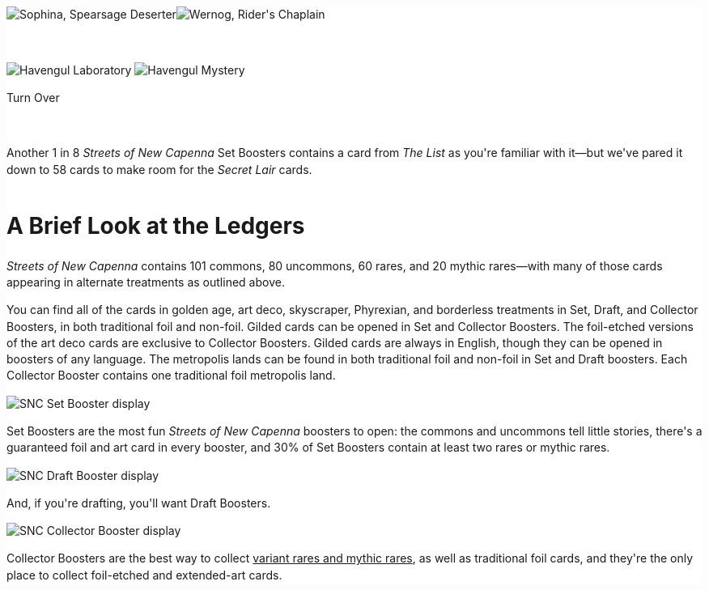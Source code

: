 
![Sophina, Spearsage Deserter](https://media.wizards.com/2022/slx/en_d3kL7TJ80T.png)![Wernog, Rider's Chaplain](https://media.wizards.com/2022/slx/en_F6N9wOaSQk.png)


 







![Havengul Laboratory](https://media.wizards.com/2022/slx/en_1NcwYWkwXe.png "Havengul Laboratory")
![Havengul Mystery](https://media.wizards.com/2022/slx/en_l9p8VEqajR.png "Havengul Mystery")

Turn Over




 


Another 1 in 8 *Streets of New Capenna* Set Boosters contains a card from *The List* as you're familiar with it—but we've pared it down to 58 cards to make room for the *Secret Lair* cards.


A Brief Look at the Ledgers
===========================


*Streets of New Capenna* contains 101 commons, 80 uncommons, 60 rares, and 20 mythic rares—with many of those cards appearing in alternate treatments as outlined above.


You can find all of the cards in golden age, art deco, skyscraper, Phyrexian, and borderless treatments in Set, Draft, and Collector Boosters, in both traditional foil and non-foil. Gilded cards can be opened in Set and Collector Boosters. The foil-etched versions of the art deco cards are exclusive to Collector Boosters. Gilded cards are always in English, though they can be opened in boosters of any language. The metropolis lands can be found in both traditional foil and non-foil in Set and Draft boosters. Each Collector Booster contains one traditional foil metropolis land.


![SNC Set Booster display](https://media.wizards.com/2022/images/daily/en_Nj29Uy6Cx11_set.png)


Set Boosters are the most fun *Streets of New Capenna* boosters to open: the commons and uncommons tell little stories, there's a guaranteed foil and art card in every booster, and 30% of Set Boosters contain at least two rares or mythic rares.


![SNC Draft Booster display](https://media.wizards.com/2022/images/daily/en_Nj29Uy6Cx11_draft.png)


And, if you're drafting, you'll want Draft Boosters.


![SNC Collector Booster display](https://media.wizards.com/2022/images/daily/en_Nj29Uy6Cx11_collector.png)


Collector Boosters are the best way to collect [variant rares and mythic rares](https://magic.wizards.com/en/articles/archive/card-image-gallery/streets-of-new-capenna-variants), as well as traditional foil cards, and they're the only place to collect foil-etched and extended-art cards.

